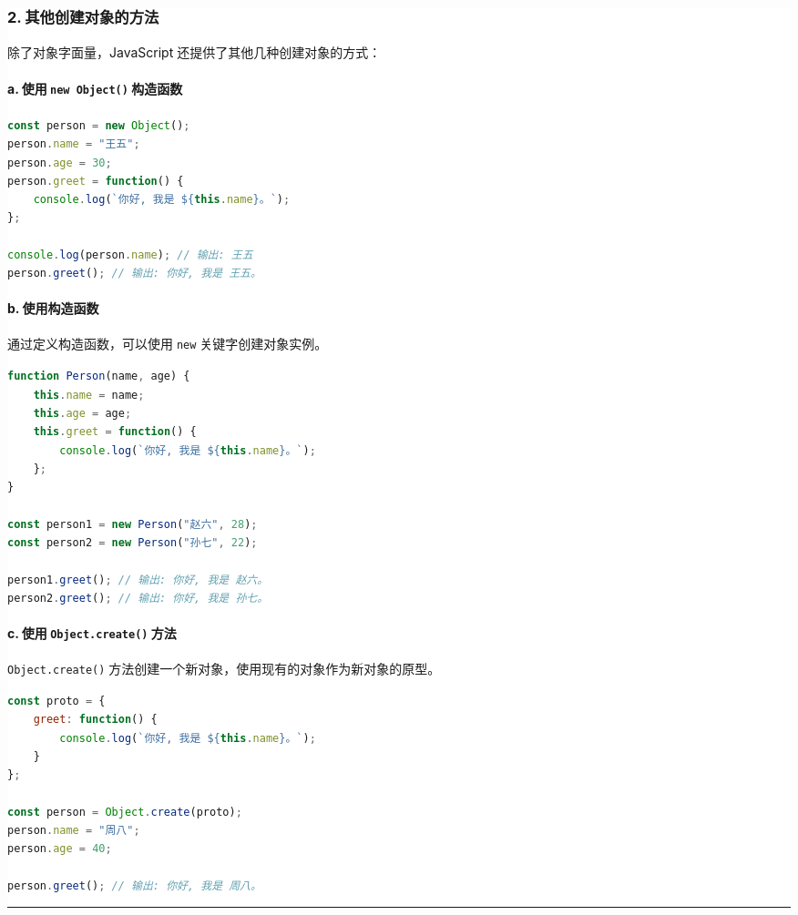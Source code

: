 
### 2. **其他创建对象的方法**

除了对象字面量，JavaScript 还提供了其他几种创建对象的方式：

#### **a. 使用 `new Object()` 构造函数**

```javascript
const person = new Object();
person.name = "王五";
person.age = 30;
person.greet = function() {
    console.log(`你好, 我是 ${this.name}。`);
};

console.log(person.name); // 输出: 王五
person.greet(); // 输出: 你好, 我是 王五。
```

#### **b. 使用构造函数**

通过定义构造函数，可以使用 `new` 关键字创建对象实例。

```javascript
function Person(name, age) {
    this.name = name;
    this.age = age;
    this.greet = function() {
        console.log(`你好, 我是 ${this.name}。`);
    };
}

const person1 = new Person("赵六", 28);
const person2 = new Person("孙七", 22);

person1.greet(); // 输出: 你好, 我是 赵六。
person2.greet(); // 输出: 你好, 我是 孙七。
```

#### **c. 使用 `Object.create()` 方法**

`Object.create()` 方法创建一个新对象，使用现有的对象作为新对象的原型。

```javascript
const proto = {
    greet: function() {
        console.log(`你好, 我是 ${this.name}。`);
    }
};

const person = Object.create(proto);
person.name = "周八";
person.age = 40;

person.greet(); // 输出: 你好, 我是 周八。
```

---